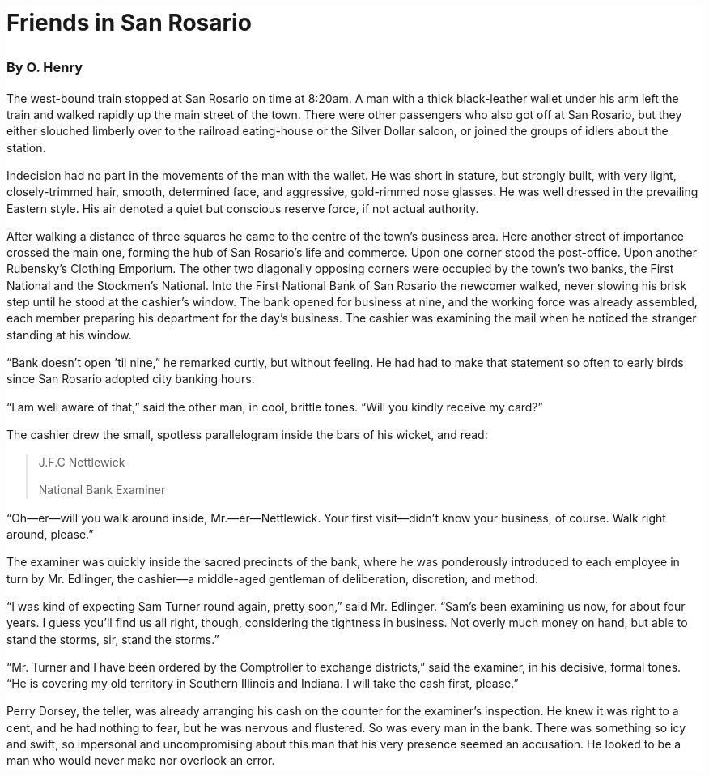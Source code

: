 # Friends in San Rosario

### By O. Henry

The west-bound train stopped at San Rosario on time at 8:20am. A man with a thick black-leather wallet under his arm left the train and walked rapidly up the main street of the town. There were other passengers who also got off at San Rosario, but they either slouched limberly over to the railroad eating-house or the Silver Dollar saloon, or joined the groups of idlers about the station.

Indecision had no part in the movements of the man with the wallet. He was short in stature, but strongly built, with very light, closely-trimmed hair, smooth, determined face, and aggressive, gold-rimmed nose glasses. He was well dressed in the prevailing Eastern style. His air denoted a quiet but conscious reserve force, if not actual authority.

After walking a distance of three squares he came to the centre of the town’s business area. Here another street of importance crossed the main one, forming the hub of San Rosario’s life and commerce. Upon one corner stood the post-office. Upon another Rubensky’s Clothing Emporium. The other two diagonally opposing corners were occupied by the town’s two banks, the First National and the Stockmen’s National. Into the First National Bank of San Rosario the newcomer walked, never slowing his brisk step until he stood at the cashier’s window. The bank opened for business at nine, and the working force was already assembled, each member preparing his department for the day’s business. The cashier was examining the mail when he noticed the stranger standing at his window.

“Bank doesn’t open ’til nine,” he remarked curtly, but without feeling. He had had to make that statement so often to early birds since San Rosario adopted city banking hours.

“I am well aware of that,” said the other man, in cool, brittle tones. “Will you kindly receive my card?”

The cashier drew the small, spotless parallelogram inside the bars of his wicket, and read:

> J.F.C Nettlewick
> 
> National Bank Examiner

“Oh—er—will you walk around inside, Mr.—er—Nettlewick. Your first visit—didn’t know your business, of course. Walk right around, please.”

The examiner was quickly inside the sacred precincts of the bank, where he was ponderously introduced to each employee in turn by Mr. Edlinger, the cashier—a middle-aged gentleman of deliberation, discretion, and method.

“I was kind of expecting Sam Turner round again, pretty soon,” said Mr. Edlinger. “Sam’s been examining us now, for about four years. I guess you’ll find us all right, though, considering the tightness in business. Not overly much money on hand, but able to stand the storms, sir, stand the storms.”

“Mr. Turner and I have been ordered by the Comptroller to exchange districts,” said the examiner, in his decisive, formal tones. “He is covering my old territory in Southern Illinois and Indiana. I will take the cash first, please.”

Perry Dorsey, the teller, was already arranging his cash on the counter for the examiner’s inspection. He knew it was right to a cent, and he had nothing to fear, but he was nervous and flustered. So was every man in the bank. There was something so icy and swift, so impersonal and uncompromising about this man that his very presence seemed an accusation. He looked to be a man who would never make nor overlook an error.
